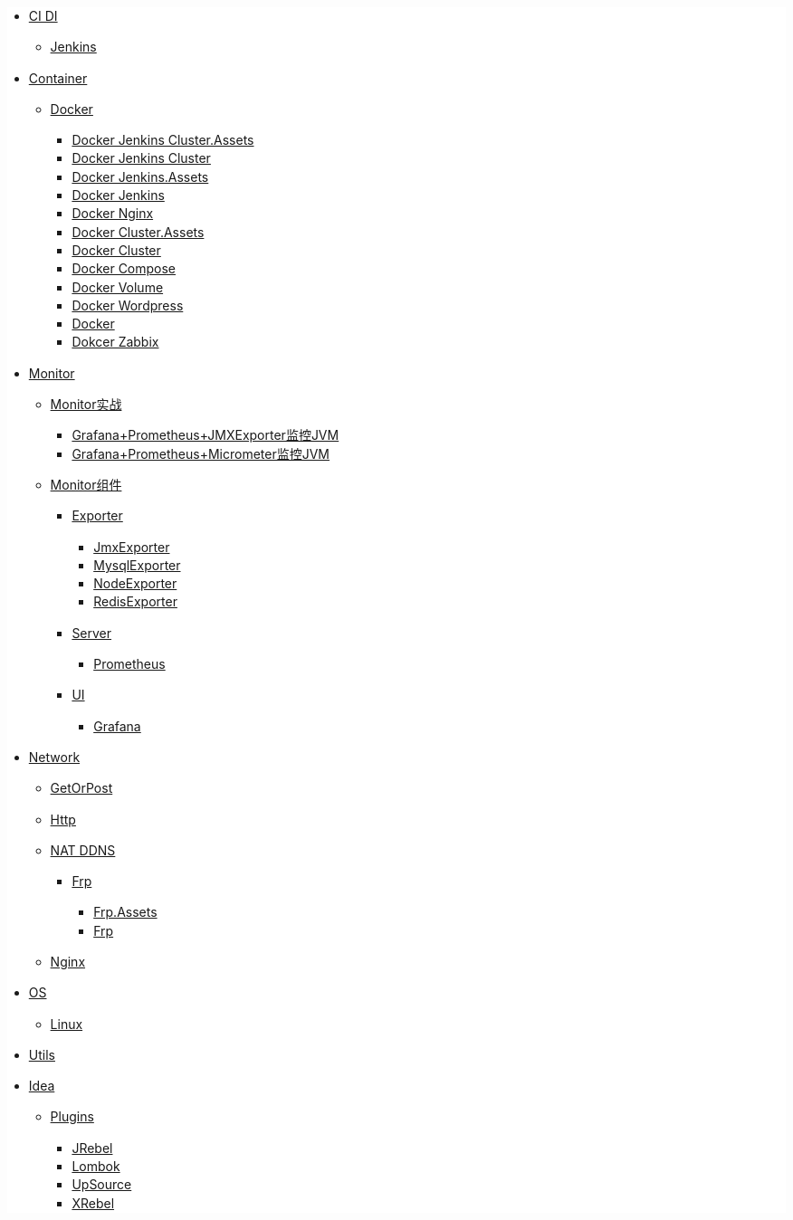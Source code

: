 - [CI DI](OPS/CI-DI/README.md)

    - [Jenkins](OPS/CI-DI/Jenkins.md)
- [Container](OPS/Container/README.md)

    - [Docker](OPS/Container/Docker/README.md)

        - [Docker Jenkins Cluster.Assets]()
        - [Docker Jenkins Cluster](OPS/Container/Docker/Docker-Jenkins-cluster.md)
        - [Docker Jenkins.Assets]()
        - [Docker Jenkins](OPS/Container/Docker/Docker-Jenkins.md)
        - [Docker Nginx](OPS/Container/Docker/Docker-Nginx.md)
        - [Docker Cluster.Assets]()
        - [Docker Cluster](OPS/Container/Docker/Docker-cluster.md)
        - [Docker Compose](OPS/Container/Docker/Docker-compose.md)
        - [Docker Volume](OPS/Container/Docker/Docker-volume.md)
        - [Docker Wordpress](OPS/Container/Docker/Docker-wordpress.md)
        - [Docker](OPS/Container/Docker/Docker.md)
        - [Dokcer Zabbix](OPS/Container/Docker/Dokcer-Zabbix.md)
- [Monitor](OPS/Monitor/README.md)

    - [Monitor实战](OPS/Monitor/Monitor实战/README.md)

        - [Grafana+Prometheus+JMXExporter监控JVM](OPS/Monitor/Monitor实战/Grafana+Prometheus+JMXExporter监控JVM.md)
        - [Grafana+Prometheus+Micrometer监控JVM](OPS/Monitor/Monitor实战/Grafana+Prometheus+Micrometer监控JVM.md)
    - [Monitor组件](OPS/Monitor/Monitor组件/README.md)

        - [Exporter](OPS/Monitor/Monitor组件/Exporter/README.md)

            - [JmxExporter](OPS/Monitor/Monitor组件/Exporter/JmxExporter.md)
            - [MysqlExporter](OPS/Monitor/Monitor组件/Exporter/MysqlExporter.md)
            - [NodeExporter](OPS/Monitor/Monitor组件/Exporter/NodeExporter.md)
            - [RedisExporter](OPS/Monitor/Monitor组件/Exporter/RedisExporter.md)
        - [Server](OPS/Monitor/Monitor组件/Server/README.md)

            - [Prometheus](OPS/Monitor/Monitor组件/Server/Prometheus.md)
        - [UI](OPS/Monitor/Monitor组件/UI/README.md)

            - [Grafana](OPS/Monitor/Monitor组件/UI/Grafana.md)
- [Network](OPS/Network/README.md)

    - [GetOrPost](OPS/Network/GetOrPost.md)
    - [Http](OPS/Network/Http.md)
    - [NAT DDNS](OPS/Network/NAT-DDNS/README.md)

        - [Frp](OPS/Network/NAT-DDNS/Frp/README.md)

            - [Frp.Assets]()
            - [Frp](OPS/Network/NAT-DDNS/Frp/Frp.md)
    - [Nginx](OPS/Network/Nginx.md)
- [OS](OPS/OS/README.md)

    - [Linux](OPS/OS/Linux.md)
- [Utils](Utils/README.md)

- [Idea](Utils/Idea/README.md)

    - [Plugins](Utils/Idea/Plugins/README.md)

        - [JRebel](Utils/Idea/Plugins/JRebel.md)
        - [Lombok](Utils/Idea/Plugins/Lombok.md)
        - [UpSource](Utils/Idea/Plugins/UpSource.md)
        - [XRebel](Utils/Idea/Plugins/XRebel.md)